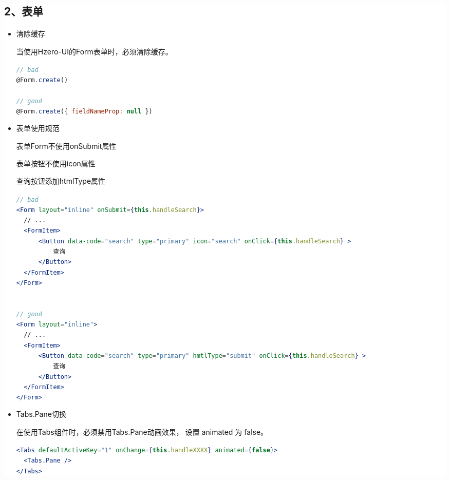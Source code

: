   

## 2、表单

- 清除缓存

  当使用Hzero-UI的Form表单时，必须清除缓存。

  ```javascript
  // bad
  @Form.create()
  
  // good
  @Form.create({ fieldNameProp: null })
  ```

  

- 表单使用规范

  表单Form不使用onSubmit属性

  表单按钮不使用icon属性

  查询按钮添加htmlType属性

  ```jsx
  // bad
  <Form layout="inline" onSubmit={this.handleSearch}>
  	// ...
  	<FormItem>
  		<Button data-code="search" type="primary" icon="search" onClick={this.handleSearch} >
  			查询
  		</Button>
  	</FormItem>
  </Form>
  
  
  // good
  <Form layout="inline">
  	// ...
  	<FormItem>
  		<Button data-code="search" type="primary" hmtlType="submit" onClick={this.handleSearch} >
  			查询
  		</Button>
  	</FormItem>
  </Form>
  
  ```

  

- Tabs.Pane切换

  在使用Tabs组件时，必须禁用Tabs.Pane动画效果， 设置 animated 为 false。

  ```jsx
  <Tabs defaultActiveKey="1" onChange={this.handleXXXX} animated={false}>
  	<Tabs.Pane />
  </Tabs>
  ```
